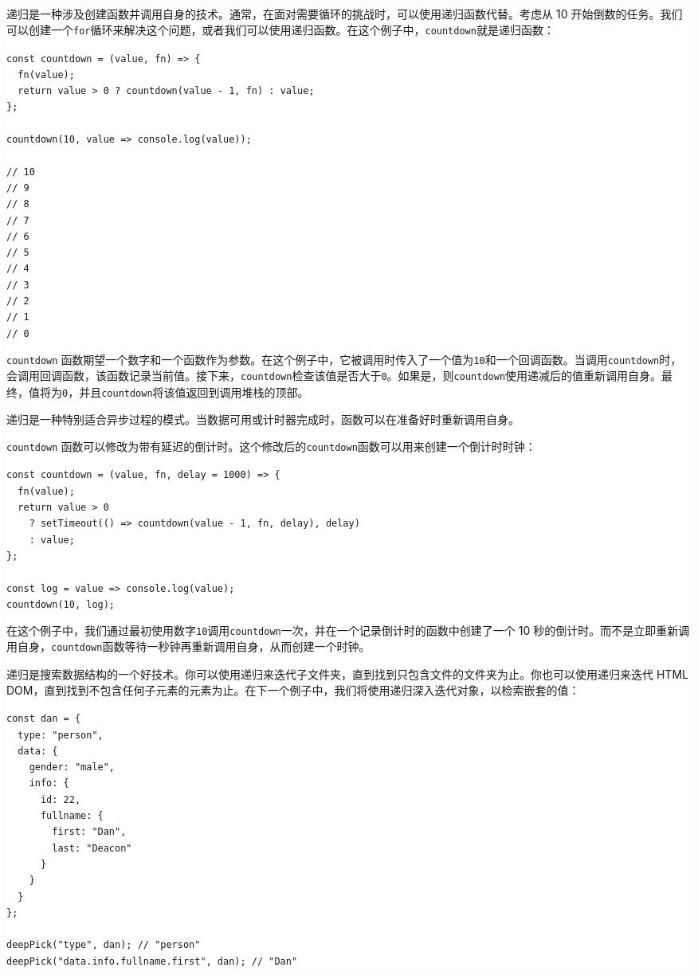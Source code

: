 递归是一种涉及创建函数并调用自身的技术。通常，在面对需要循环的挑战时，可以使用递归函数代替。考虑从 10 开始倒数的任务。我们可以创建一个`for`循环来解决这个问题，或者我们可以使用递归函数。在这个例子中，`countdown`就是递归函数：

```
const countdown = (value, fn) => {
  fn(value);
  return value > 0 ? countdown(value - 1, fn) : value;
};

countdown(10, value => console.log(value));

// 10
// 9
// 8
// 7
// 6
// 5
// 4
// 3
// 2
// 1
// 0
```

`countdown` 函数期望一个数字和一个函数作为参数。在这个例子中，它被调用时传入了一个值为`10`和一个回调函数。当调用`countdown`时，会调用回调函数，该函数记录当前值。接下来，`countdown`检查该值是否大于`0`。如果是，则`countdown`使用递减后的值重新调用自身。最终，值将为`0`，并且`countdown`将该值返回到调用堆栈的顶部。

递归是一种特别适合异步过程的模式。当数据可用或计时器完成时，函数可以在准备好时重新调用自身。

`countdown` 函数可以修改为带有延迟的倒计时。这个修改后的`countdown`函数可以用来创建一个倒计时时钟：

```
const countdown = (value, fn, delay = 1000) => {
  fn(value);
  return value > 0
    ? setTimeout(() => countdown(value - 1, fn, delay), delay)
    : value;
};

const log = value => console.log(value);
countdown(10, log);
```

在这个例子中，我们通过最初使用数字`10`调用`countdown`一次，并在一个记录倒计时的函数中创建了一个 10 秒的倒计时。而不是立即重新调用自身，`countdown`函数等待一秒钟再重新调用自身，从而创建一个时钟。

递归是搜索数据结构的一个好技术。你可以使用递归来迭代子文件夹，直到找到只包含文件的文件夹为止。你也可以使用递归来迭代 HTML DOM，直到找到不包含任何子元素的元素为止。在下一个例子中，我们将使用递归深入迭代对象，以检索嵌套的值：

```
const dan = {
  type: "person",
  data: {
    gender: "male",
    info: {
      id: 22,
      fullname: {
        first: "Dan",
        last: "Deacon"
      }
    }
  }
};

deepPick("type", dan); // "person"
deepPick("data.info.fullname.first", dan); // "Dan"
```
